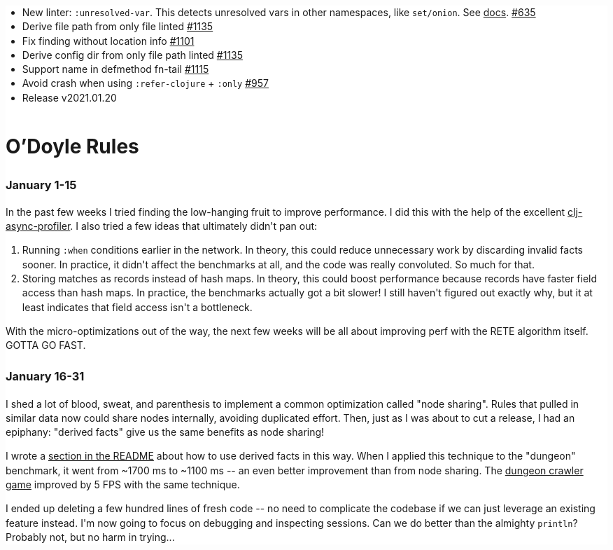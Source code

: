 - New linter: `:unresolved-var`. This detects unresolved vars in other namespaces, like `set/onion`. See [docs](https://github.com/clj-kondo/clj-kondo/blob/master/doc/linters.md#unresolved-var). [#635](https://github.com/clj-kondo/clj-kondo/issues/635)
- Derive file path from only file linted [#1135](https://github.com/clj-kondo/clj-kondo/issues/1135)
- Fix finding without location info [#1101](https://github.com/clj-kondo/clj-kondo/issues/1101)
- Derive config dir from only file path linted [#1135](https://github.com/clj-kondo/clj-kondo/issues/1135)
- Support name in defmethod fn-tail [#1115](https://github.com/clj-kondo/clj-kondo/issues/1115)
- Avoid crash when using `:refer-clojure` + `:only` [#957](https://github.com/clj-kondo/clj-kondo/issues/957)
- Release v2021.01.20






# O’Doyle Rules

### **January 1-15**

In the past few weeks I tried finding the low-hanging fruit to improve performance. I did this with the help of the excellent [clj-async-profiler](https://github.com/clojure-goes-fast/clj-async-profiler). I also tried a few ideas that ultimately didn't pan out:

1. Running `:when` conditions earlier in the network. In theory, this could reduce unnecessary work by discarding invalid facts sooner. In practice, it didn't affect the benchmarks at all, and the code was really convoluted. So much for that.
2. Storing matches as records instead of hash maps. In theory, this could boost performance because records have faster field access than hash maps. In practice, the benchmarks actually got a bit slower! I still haven't figured out exactly why, but it at least indicates that field access isn't a bottleneck.

With the micro-optimizations out of the way, the next few weeks will be all about improving perf with the RETE algorithm itself. GOTTA GO FAST.





### **January 16-31**

I shed a lot of blood, sweat, and parenthesis to implement a common optimization called "node sharing". Rules that pulled in similar data now could share nodes internally, avoiding duplicated effort. Then, just as I was about to cut a release, I had an epiphany: "derived facts" give us the same benefits as node sharing!

I wrote a [section in the README](https://github.com/oakes/odoyle-rules#performance) about how to use derived facts in this way. When I applied this technique to the "dungeon" benchmark, it went from ~1700 ms to ~1100 ms -- an even better improvement than from node sharing. The [dungeon crawler game](https://github.com/oakes/play-cljc-examples/tree/master/dungeon-crawler) improved by 5 FPS with the same technique.

I ended up deleting a few hundred lines of fresh code -- no need to complicate the codebase if we can just leverage an existing feature instead. I'm now going to focus on debugging and inspecting sessions. Can we do better than the almighty `println`? Probably not, but no harm in trying...
